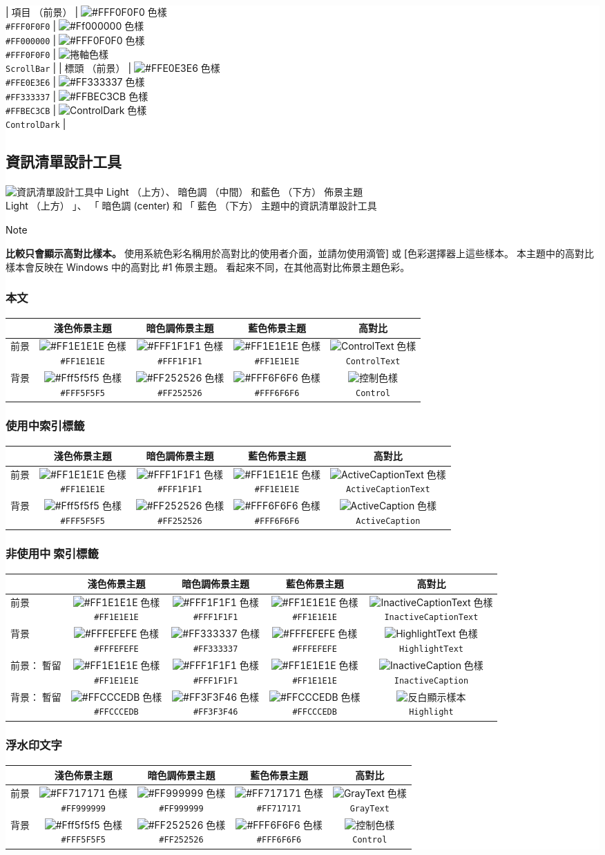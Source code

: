 | 項目 （前景） | ![#FFF0F0F0 色樣](../../extensibility/ux-guidelines/media/F0F0F0.png "#FFF0F0F0 樣本")<br />`#FFF0F0F0` | ![#Ff000000 色樣](../../extensibility/ux-guidelines/media/000000.png "#ff000000 樣本")<br />`#FF000000` | ![#FFF0F0F0 色樣](../../extensibility/ux-guidelines/media/F0F0F0.png "#FFF0F0F0 樣本")<br />`#FFF0F0F0` | ![捲軸色樣](../../extensibility/ux-guidelines/media/HCScrollBar.png "捲軸樣本")<br />`ScrollBar` |
| 標頭 （前景） | ![#FFE0E3E6 色樣](../../extensibility/ux-guidelines/media/E0E3E6.png "#FFE0E3E6 樣本")<br />`#FFE0E3E6` | ![#FF333337 色樣](../../extensibility/ux-guidelines/media/333337.png "#FF333337 樣本")<br />`#FF333337` | ![#FFBEC3CB 色樣](../../extensibility/ux-guidelines/media/BEC3CB.png "#FFBEC3CB 樣本")<br />`#FFBEC3CB` | ![ControlDark 色樣](../../extensibility/ux-guidelines/media/HCControlDark.png "ControlDark 樣本")<br />`ControlDark` |

## <a name="manifest-designer"></a>資訊清單設計工具

![資訊清單設計工具中 Light （上方）、 暗色調 （中間） 和藍色 （下方） 佈景主題](../../extensibility/ux-guidelines/media/manifest-designer-light-dark-blue.png "光線、 暗色調，而藍色佈景主題中的 資訊清單設計工具")<br />Light （上方） 」、 「 暗色調 (center) 和 「 藍色 （下方） 主題中的資訊清單設計工具

> [!NOTE]
> **比較只會顯示高對比樣本。** 使用系統色彩名稱用於高對比的使用者介面，並請勿使用滴管] 或 [色彩選擇器上這些樣本。 本主題中的高對比樣本會反映在 Windows 中的高對比 #1 佈景主題。 看起來不同，在其他高對比佈景主題色彩。

### <a name="body"></a>本文

| | 淺色佈景主題 | 暗色調佈景主題 | 藍色佈景主題 | 高對比 | 
| --- | :---: | :---: | :---: | :---: |
| 前景 | ![#FF1E1E1E 色樣](../../extensibility/ux-guidelines/media/1E1E1E.png "#FF1E1E1E 樣本")<br />`#FF1E1E1E` | ![#FFF1F1F1 色樣](../../extensibility/ux-guidelines/media/F1F1F1.png "#FFF1F1F1 樣本")<br />`#FFF1F1F1` | ![#FF1E1E1E 色樣](../../extensibility/ux-guidelines/media/1E1E1E.png "#FF1E1E1E 樣本")<br />`#FF1E1E1E` | ![ControlText 色樣](../../extensibility/ux-guidelines/media/HCControlText.png "ControlText 樣本")<br />`ControlText` |
| 背景 | ![#Fff5f5f5 色樣](../../extensibility/ux-guidelines/media/F5F5F5.png "#fff5f5f5 樣本")<br />`#FFF5F5F5` | ![#FF252526 色樣](../../extensibility/ux-guidelines/media/252526.png "#FF252526 樣本")<br />`#FF252526` | ![#FFF6F6F6 色樣](../../extensibility/ux-guidelines/media/F6F6F6.png "#FFF6F6F6 樣本")<br />`#FFF6F6F6` | ![控制色樣](../../extensibility/ux-guidelines/media/HCControl.png "控制項樣本")<br />`Control` |

### <a name="active-tab"></a>使用中索引標籤

| | 淺色佈景主題 | 暗色調佈景主題 | 藍色佈景主題 | 高對比 | 
| --- | :---: | :---: | :---: | :---: |
| 前景 | ![#FF1E1E1E 色樣](../../extensibility/ux-guidelines/media/1E1E1E.png "#FF1E1E1E 樣本")<br />`#FF1E1E1E` | ![#FFF1F1F1 色樣](../../extensibility/ux-guidelines/media/F1F1F1.png "#FFF1F1F1 樣本")<br />`#FFF1F1F1` | ![#FF1E1E1E 色樣](../../extensibility/ux-guidelines/media/1E1E1E.png "#FF1E1E1E 樣本")<br />`#FF1E1E1E` | ![ActiveCaptionText 色樣](../../extensibility/ux-guidelines/media/HCActiveCaptionText.png "ActiveCaptionText 樣本")<br />`ActiveCaptionText` |
| 背景 | ![#Fff5f5f5 色樣](../../extensibility/ux-guidelines/media/F5F5F5.png "#fff5f5f5 樣本")<br />`#FFF5F5F5` | ![#FF252526 色樣](../../extensibility/ux-guidelines/media/252526.png "#FF252526 樣本")<br />`#FF252526` | ![#FFF6F6F6 色樣](../../extensibility/ux-guidelines/media/F6F6F6.png "#FFF6F6F6 樣本")<br />`#FFF6F6F6` |![ActiveCaption 色樣](../../extensibility/ux-guidelines/media/HCActiveCaption.png "ActiveCaption 樣本")<br />`ActiveCaption` |

### <a name="inactive-tab"></a>非使用中 索引標籤

| | 淺色佈景主題 | 暗色調佈景主題 | 藍色佈景主題 | 高對比 | 
| --- | :---: | :---: | :---: | :---: |
| 前景 | ![#FF1E1E1E 色樣](../../extensibility/ux-guidelines/media/1E1E1E.png "#FF1E1E1E 樣本")<br />`#FF1E1E1E` | ![#FFF1F1F1 色樣](../../extensibility/ux-guidelines/media/F1F1F1.png "#FFF1F1F1 樣本")<br />`#FFF1F1F1` | ![#FF1E1E1E 色樣](../../extensibility/ux-guidelines/media/1E1E1E.png "#FF1E1E1E 樣本")<br />`#FF1E1E1E` | ![InactiveCaptionText 色樣](../../extensibility/ux-guidelines/media/HCInactiveCaptionText.png "InactiveCaptionText 樣本")<br />`InactiveCaptionText` |
| 背景 | ![#FFFEFEFE 色樣](../../extensibility/ux-guidelines/media/FEFEFE.png "#FFFEFEFE 樣本")<br />`#FFFEFEFE` | ![#FF333337 色樣](../../extensibility/ux-guidelines/media/333337.png "#FF333337 樣本")<br />`#FF333337` | ![#FFFEFEFE 色樣](../../extensibility/ux-guidelines/media/FEFEFE.png "#FFFEFEFE 樣本")<br />`#FFFEFEFE` | ![HighlightText 色樣](../../extensibility/ux-guidelines/media/HCHighlightText.png "HighlightText 樣本")<br />`HighlightText` |
| 前景： 暫留 | ![#FF1E1E1E 色樣](../../extensibility/ux-guidelines/media/1E1E1E.png "#FF1E1E1E 樣本")<br />`#FF1E1E1E` | ![#FFF1F1F1 色樣](../../extensibility/ux-guidelines/media/F1F1F1.png "#FFF1F1F1 樣本")<br />`#FFF1F1F1` | ![#FF1E1E1E 色樣](../../extensibility/ux-guidelines/media/1E1E1E.png "#FF1E1E1E 樣本")<br />`#FF1E1E1E` | ![InactiveCaption 色樣](../../extensibility/ux-guidelines/media/HCInactiveCaption.png "InactiveCaption 樣本")<br />`InactiveCaption` |
| 背景： 暫留 | ![#FFCCCEDB 色樣](../../extensibility/ux-guidelines/media/CCCEDB.png "#FFCCCEDB 樣本")<br />`#FFCCCEDB` | ![#FF3F3F46 色樣](../../extensibility/ux-guidelines/media/3F3F46.png "#FF3F3F46 樣本")<br />`#FF3F3F46` | ![#FFCCCEDB 色樣](../../extensibility/ux-guidelines/media/CCCEDB.png "#FFCCCEDB 樣本")<br />`#FFCCCEDB` | ![反白顯示樣本](../../extensibility/ux-guidelines/media/HCHighlight.png "反白顯示樣本")<br />`Highlight` |

### <a name="watermark-text"></a>浮水印文字

| | 淺色佈景主題 | 暗色調佈景主題 | 藍色佈景主題 | 高對比 | 
| --- | :---: | :---: | :---: | :---: |
| 前景 | ![#FF717171 色樣](../../extensibility/ux-guidelines/media/717171.png "#FF717171 樣本")<br />`#FF999999` | ![#FF999999 色樣](../../extensibility/ux-guidelines/media/717171.png "999999 樣本")<br />`#FF999999` | ![#FF717171 色樣](../../extensibility/ux-guidelines/media/717171.png "#FF717171 樣本")<br />`#FF717171` | ![GrayText 色樣](../../extensibility/ux-guidelines/media/HCGrayText.png "GrayText 樣本")<br />`GrayText` |
| 背景 | ![#Fff5f5f5 色樣](../../extensibility/ux-guidelines/media/F5F5F5.png "#fff5f5f5 樣本")<br />`#FFF5F5F5` | ![#FF252526 色樣](../../extensibility/ux-guidelines/media/252526.png "#FF252526 樣本")<br />`#FF252526` | ![#FFF6F6F6 色樣](../../extensibility/ux-guidelines/media/F6F6F6.png "#FFF6F6F6 樣本")<br />`#FFF6F6F6` | ![控制色樣](../../extensibility/ux-guidelines/media/HCControl.png "控制項樣本")<br />`Control` |
